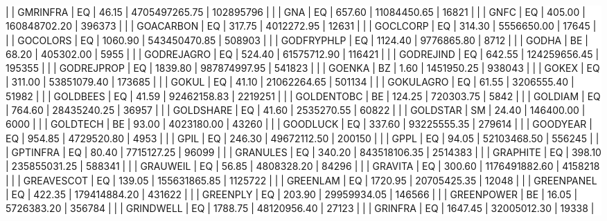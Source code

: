|  | GMRINFRA | EQ | 46.15 | 4705497265.75 | 102895796 |
|  | GNA | EQ | 657.60 | 11084450.65 | 16821 |
|  | GNFC | EQ | 405.00 | 160848702.20 | 396373 |
|  | GOACARBON | EQ | 317.75 | 4012272.95 | 12631 |
|  | GOCLCORP | EQ | 314.30 | 5556650.00 | 17645 |
|  | GOCOLORS | EQ | 1060.90 | 543450470.85 | 508903 |
|  | GODFRYPHLP | EQ | 1124.40 | 9776865.80 | 8712 |
|  | GODHA | BE | 68.20 | 405302.00 | 5955 |
|  | GODREJAGRO | EQ | 524.40 | 61575712.90 | 116421 |
|  | GODREJIND | EQ | 642.55 | 124259656.45 | 195355 |
|  | GODREJPROP | EQ | 1839.80 | 987874997.95 | 541823 |
|  | GOENKA | BZ | 1.60 | 1451950.25 | 938043 |
|  | GOKEX | EQ | 311.00 | 53851079.40 | 173685 |
|  | GOKUL | EQ | 41.10 | 21062264.65 | 501134 |
|  | GOKULAGRO | EQ | 61.55 | 3206555.40 | 51982 |
|  | GOLDBEES | EQ | 41.59 | 92462158.83 | 2219251 |
|  | GOLDENTOBC | BE | 124.25 | 720303.75 | 5842 |
|  | GOLDIAM | EQ | 764.60 | 28435240.25 | 36957 |
|  | GOLDSHARE | EQ | 41.60 | 2535270.55 | 60822 |
|  | GOLDSTAR | SM | 24.40 | 146400.00 | 6000 |
|  | GOLDTECH | BE | 93.00 | 4023180.00 | 43260 |
|  | GOODLUCK | EQ | 337.60 | 93225555.35 | 279614 |
|  | GOODYEAR | EQ | 954.85 | 4729520.80 | 4953 |
|  | GPIL | EQ | 246.30 | 49672112.50 | 200150 |
|  | GPPL | EQ | 94.05 | 52103468.50 | 556245 |
|  | GPTINFRA | EQ | 80.40 | 7715127.25 | 96099 |
|  | GRANULES | EQ | 340.20 | 843518106.35 | 2514383 |
|  | GRAPHITE | EQ | 398.10 | 235855031.25 | 588341 |
|  | GRAUWEIL | EQ | 56.85 | 4808328.20 | 84296 |
|  | GRAVITA | EQ | 300.60 | 1176491882.60 | 4158218 |
|  | GREAVESCOT | EQ | 139.05 | 155631865.85 | 1125722 |
|  | GREENLAM | EQ | 1720.95 | 20705425.35 | 12048 |
|  | GREENPANEL | EQ | 422.35 | 179414884.20 | 431622 |
|  | GREENPLY | EQ | 203.90 | 29959934.05 | 146566 |
|  | GREENPOWER | BE | 16.05 | 5726383.20 | 356784 |
|  | GRINDWELL | EQ | 1788.75 | 48120956.40 | 27123 |
|  | GRINFRA | EQ | 1647.45 | 32005012.30 | 19338 |
